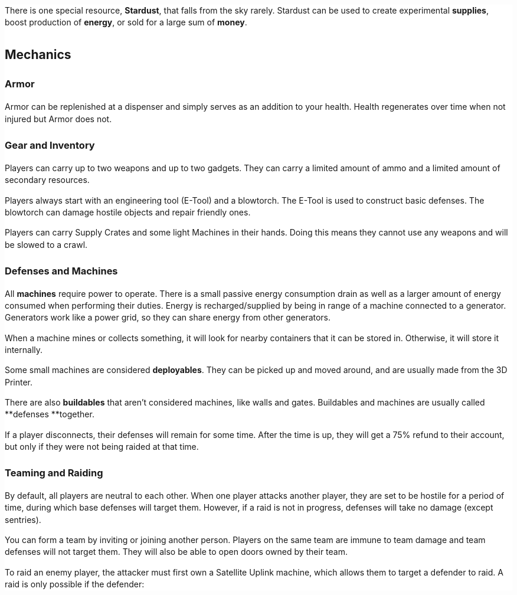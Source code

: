 There is one special resource, **Stardust**, that falls from the sky rarely. Stardust can be used to create experimental **supplies**, boost production of **energy**, or sold for a large sum of **money**.


## Mechanics


### Armor

Armor can be replenished at a dispenser and simply serves as an addition to your health. Health regenerates over time when not injured but Armor does not.


### Gear and Inventory

Players can carry up to two weapons and up to two gadgets. They can carry a limited amount of ammo and a limited amount of secondary resources.

Players always start with an engineering tool (E-Tool) and a blowtorch. The E-Tool is used to construct basic defenses. The blowtorch can damage hostile objects and repair friendly ones.

Players can carry Supply Crates and some light Machines in their hands. Doing this means they cannot use any weapons and will be slowed to a crawl.


### Defenses and Machines

All **machines** require power to operate. There is a small passive energy consumption drain as well as a larger amount of energy consumed when performing their duties. Energy is recharged/supplied by being in range of a machine connected to a generator. Generators work like a power grid, so they can share energy from other generators.

When a machine mines or collects something, it will look for nearby containers that it can be stored in. Otherwise, it will store it internally.

Some small machines are considered **deployables**. They can be picked up and moved around, and are usually made from the 3D Printer.

There are also **buildables** that aren’t considered machines, like walls and gates. Buildables and machines are usually called **defenses **together.

If a player disconnects, their defenses will remain for some time. After the time is up, they will get a 75% refund to their account, but only if they were not being raided at that time.


### Teaming and Raiding

By default, all players are neutral to each other. When one player attacks another player, they are set to be hostile for a period of time, during which base defenses will target them. However, if a raid is not in progress, defenses will take no damage (except sentries).

You can form a team by inviting or joining another person. Players on the same team are immune to team damage and team defenses will not target them. They will also be able to open doors owned by their team.

To raid an enemy player, the attacker must first own a Satellite Uplink machine, which allows them to target a defender to raid. A raid is only possible if the defender:
